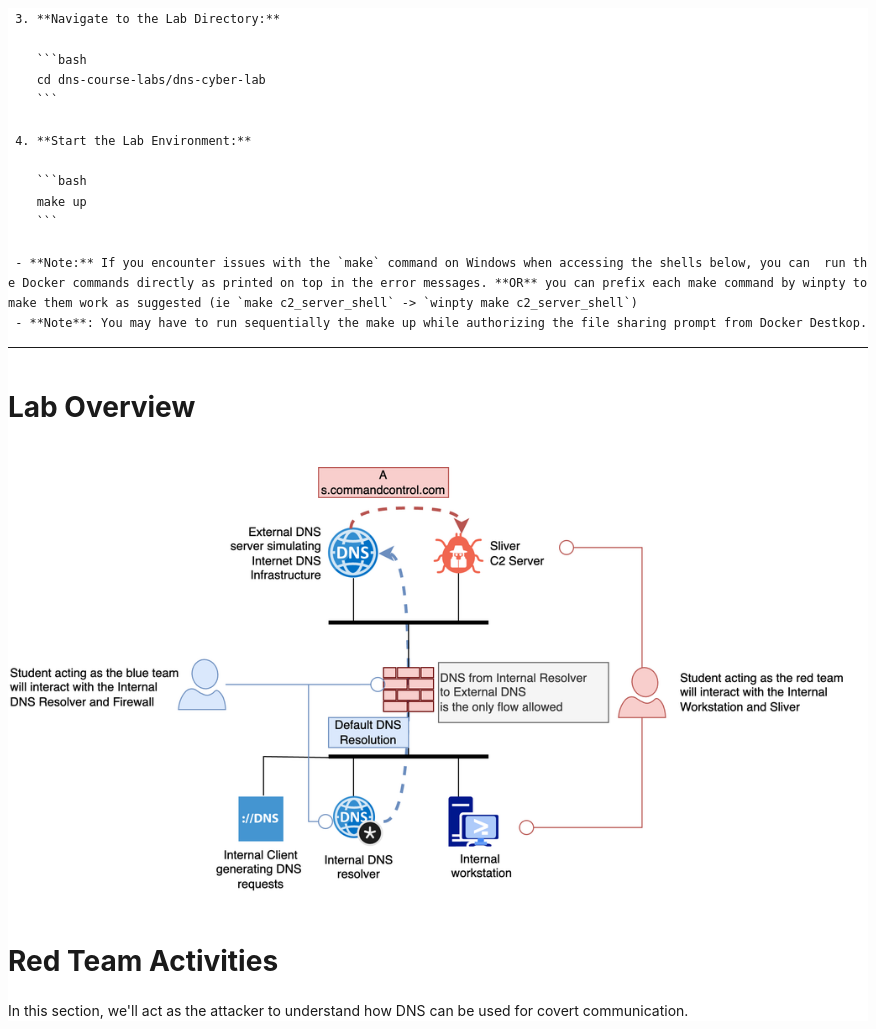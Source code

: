     3. **Navigate to the Lab Directory:**

        ```bash
        cd dns-course-labs/dns-cyber-lab
        ```

     4. **Start the Lab Environment:**

        ```bash
        make up
        ```

     - **Note:** If you encounter issues with the `make` command on Windows when accessing the shells below, you can  run the Docker commands directly as printed on top in the error messages. **OR** you can prefix each make command by winpty to make them work as suggested (ie `make c2_server_shell` -> `winpty make c2_server_shell`)
     - **Note**: You may have to run sequentially the make up while authorizing the file sharing prompt from Docker Destkop.

---

# Lab Overview



# ![lab-overview](README.assets/lab-overview.png)

# Red Team Activities

In this section, we'll act as the attacker to understand how DNS can be used for covert communication.
